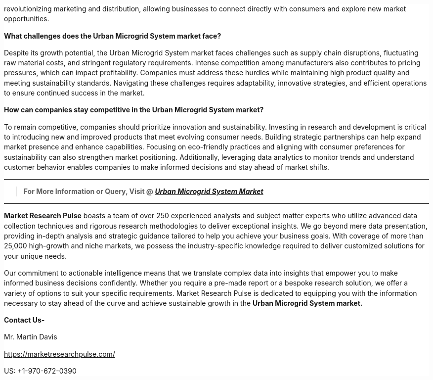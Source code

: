 revolutionizing marketing and distribution, allowing businesses to connect directly with consumers and explore new market opportunities.</p><p><strong>What challenges does the Urban Microgrid System market face?</strong></p><p>Despite its growth potential, the Urban Microgrid System market faces challenges such as supply chain disruptions, fluctuating raw material costs, and stringent regulatory requirements. Intense competition among manufacturers also contributes to pricing pressures, which can impact profitability. Companies must address these hurdles while maintaining high product quality and meeting sustainability standards. Navigating these challenges requires adaptability, innovative strategies, and efficient operations to ensure continued success in the market.</p><p><strong>How can companies stay competitive in the Urban Microgrid System market?</strong></p><p>To remain competitive, companies should prioritize innovation and sustainability. Investing in research and development is critical to introducing new and improved products that meet evolving consumer needs. Building strategic partnerships can help expand market presence and enhance capabilities. Focusing on eco-friendly practices and aligning with consumer preferences for sustainability can also strengthen market positioning. Additionally, leveraging data analytics to monitor trends and understand customer behavior enables companies to make informed decisions and stay ahead of market shifts.</p><hr /><blockquote><p><strong>For More Information or Query, Visit @&nbsp;<em><a href="https://marketresearchpulse.com/report/6728/urban-microgrid-system-market?utm_source=Linkedin&utm_medium=022">Urban Microgrid System Market</a></em></strong></p></blockquote><hr /><p><strong>Market Research Pulse</strong> boasts a team of over 250 experienced analysts and subject matter experts who utilize advanced data collection techniques and rigorous research methodologies to deliver exceptional insights. We go beyond mere data presentation, providing in-depth analysis and strategic guidance tailored to help you achieve your business goals. With coverage of more than 25,000 high-growth and niche markets, we possess the industry-specific knowledge required to deliver customized solutions for your unique needs.</p><p>Our commitment to actionable intelligence means that we translate complex data into insights that empower you to make informed business decisions confidently. Whether you require a pre-made report or a bespoke research solution, we offer a variety of options to suit your specific requirements. Market Research Pulse is dedicated to equipping you with the information necessary to stay ahead of the curve and achieve sustainable growth in the <strong>Urban Microgrid System market.</strong></p><p><strong>Contact Us-</strong></p><p>Mr. Martin Davis</p><p>https://marketresearchpulse.com/</p><p>US: +1-970-672-0390</p>
